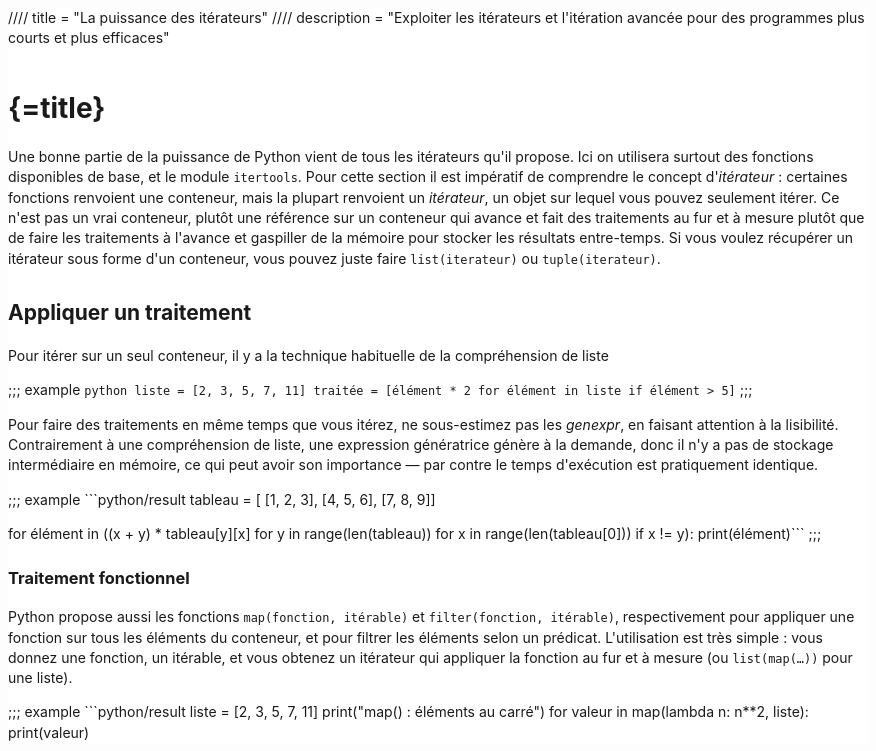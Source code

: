//// title = "La puissance des itérateurs"
//// description = "Exploiter les itérateurs et l'itération avancée pour des programmes plus courts et plus efficaces"

# {=title}

Une bonne partie de la puissance de Python vient de tous les itérateurs qu'il propose. Ici on utilisera surtout des fonctions disponibles de base, et le module `itertools`.
Pour cette section il est impératif de comprendre le concept d'*itérateur* : certaines fonctions renvoient une conteneur, mais la plupart renvoient un *itérateur*, un objet sur lequel vous pouvez seulement itérer. Ce n'est pas un vrai conteneur, plutôt une référence sur un conteneur qui avance et fait des traitements au fur et à mesure plutôt que de faire les traitements à l'avance et gaspiller de la mémoire pour stocker les résultats entre-temps. Si vous voulez récupérer un itérateur sous forme d'un conteneur, vous pouvez juste faire `list(iterateur)` ou `tuple(iterateur)`.

## Appliquer un traitement

Pour itérer sur un seul conteneur, il y a la technique habituelle de la compréhension de liste

;;; example ```python
liste = [2, 3, 5, 7, 11]
traitée = [élément * 2 for élément in liste if élément > 5]```
;;;

Pour faire des traitements en même temps que vous itérez, ne sous-estimez pas les *genexpr*, en faisant attention à la lisibilité. Contrairement à une compréhension de liste, une expression génératrice génère à la demande, donc il n'y a pas de stockage intermédiaire en mémoire, ce qui peut avoir son importance — par contre le temps d'exécution est pratiquement identique.

;;; example ```python/result
tableau = [
    [1, 2, 3],
    [4, 5, 6],
    [7, 8, 9]]

for élément in ((x + y) * tableau[y][x]
                    for y in range(len(tableau)) for x in range(len(tableau[0]))
                    if x != y):
    print(élément)```
;;;

### Traitement fonctionnel

Python propose aussi les fonctions `map(fonction, itérable)` et `filter(fonction, itérable)`, respectivement pour appliquer une fonction sur tous les éléments du conteneur, et pour filtrer les éléments selon un prédicat.
L'utilisation est très simple : vous donnez une fonction, un itérable, et vous obtenez un itérateur qui appliquer la fonction au fur et à mesure (ou `list(map(…))` pour une liste).

;;; example ```python/result
liste = [2, 3, 5, 7, 11]
print("map() : éléments au carré")
for valeur in map(lambda n: n**2, liste):
    print(valeur)

